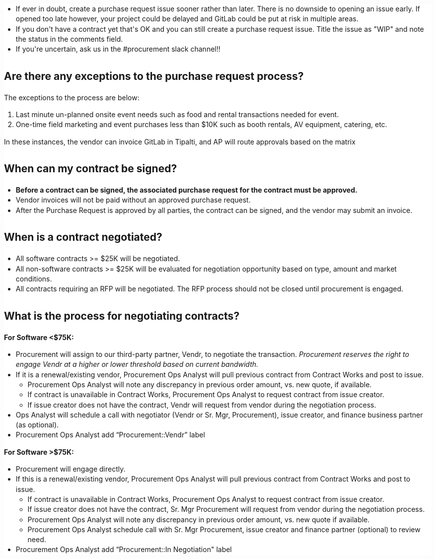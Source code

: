 - If ever in doubt, create a purchase request issue sooner rather than later. There is no downside to opening an issue early. If opened too late however, your project could be delayed and GitLab could be put at risk in multiple areas.
- If you don't have a contract yet that's OK and you can still create a purchase request issue. Title the issue as "WIP" and note the status in the comments field. 
- If you're uncertain, ask us in the #procurement slack channel!!

## Are there any exceptions to the purchase request process?
The exceptions to the process are below:
1. Last minute un-planned onsite event needs such as food and rental transactions needed for event.
1. One-time field marketing and event purchases less than $10K such as booth rentals, AV equipment, catering, etc.

In these instances, the vendor can invoice GitLab in Tipalti, and AP will route approvals based on the matrix

## When can my contract be signed?
- **Before a contract can be signed, the associated purchase request for the contract must be approved.** 
- Vendor invoices will not be paid without an approved purchase request. 
- After the Purchase Request is approved by all parties, the contract can be signed, and the vendor may submit an invoice.

## When is a contract negotiated?
   * All software contracts >= $25K will be negotiated. 
   * All non-software contracts >= $25K will be evaluated for negotiation opportunity based on type, amount and market conditions.
   * All contracts requiring an RFP will be negotiated. The RFP process should not be closed until procurement is engaged.

## What is the process for negotiating contracts?
**For Software <$75K:**
   * Procurement will assign to our third-party partner, Vendr, to negotiate the transaction. *Procurement reserves the right to engage Vendr at a higher or lower threshold based on current bandwidth.*
   * If it is a renewal/existing vendor, Procurement Ops Analyst will pull previous contract from Contract Works and post to issue. 
      * Procurement Ops Analyst will note any discrepancy in previous order amount, vs. new quote, if available.
      * If contract is unavailable in Contract Works, Procurement Ops Analyst to request contract from issue creator.
      * If issue creator does not have the contract, Vendr will request from vendor during the negotiation process.
   * Ops Analyst will schedule a call with negotiator (Vendr or Sr. Mgr, Procurement), issue creator, and finance business partner (as optional).
   * Procurement Ops Analyst add “Procurement::Vendr” label

**For Software >$75K:**
   * Procurement will engage directly. 
   * If this is a renewal/existing vendor, Procurement Ops Analyst will pull previous contract from Contract Works and post to issue. 
      * If contract is unavailable in Contract Works, Procurement Ops Analyst to request contract from issue creator.
      * If issue creator does not have the contract, Sr. Mgr Procurement will request from vendor during the negotiation process.
      * Procurement Ops Analyst will note any discrepancy in previous order amount, vs. new quote if available.
      * Procurement Ops Analyst schedule call with Sr. Mgr Procurement, issue creator and finance partner (optional) to review need.
   * Procurement Ops Analyst add “Procurement::In Negotiation" label
